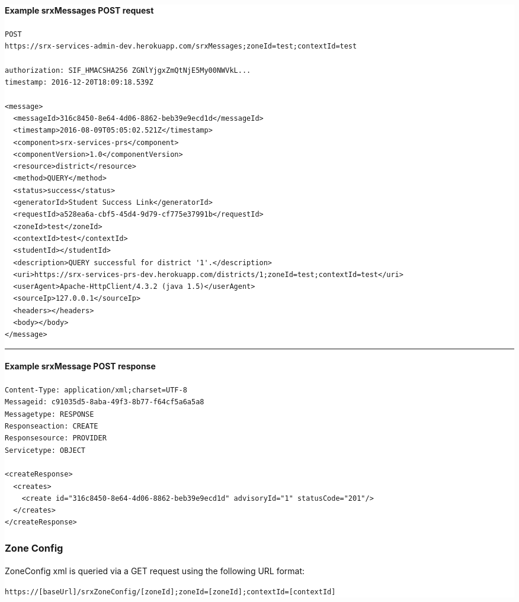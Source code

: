 #### Example srxMessages POST request
```
POST
https://srx-services-admin-dev.herokuapp.com/srxMessages;zoneId=test;contextId=test

authorization: SIF_HMACSHA256 ZGNlYjgxZmQtNjE5My00NWVkL...
timestamp: 2016-12-20T18:09:18.539Z

<message>
  <messageId>316c8450-8e64-4d06-8862-beb39e9ecd1d</messageId>
  <timestamp>2016-08-09T05:05:02.521Z</timestamp>
  <component>srx-services-prs</component>
  <componentVersion>1.0</componentVersion>
  <resource>district</resource>
  <method>QUERY</method>
  <status>success</status>
  <generatorId>Student Success Link</generatorId>
  <requestId>a528ea6a-cbf5-45d4-9d79-cf775e37991b</requestId>
  <zoneId>test</zoneId>
  <contextId>test</contextId>
  <studentId></studentId>
  <description>QUERY successful for district '1'.</description>
  <uri>https://srx-services-prs-dev.herokuapp.com/districts/1;zoneId=test;contextId=test</uri>
  <userAgent>Apache-HttpClient/4.3.2 (java 1.5)</userAgent>
  <sourceIp>127.0.0.1</sourceIp>
  <headers></headers>
  <body></body>
</message>
```

***
#### Example srxMessage POST response
```
Content-Type: application/xml;charset=UTF-8
Messageid: c91035d5-8aba-49f3-8b77-f64cf5a6a5a8
Messagetype: RESPONSE
Responseaction: CREATE
Responsesource: PROVIDER
Servicetype: OBJECT

<createResponse>
  <creates>
    <create id="316c8450-8e64-4d06-8862-beb39e9ecd1d" advisoryId="1" statusCode="201"/>
  </creates>
</createResponse>
```

### Zone Config
ZoneConfig xml is queried via a GET request using the following URL format:

```
https://[baseUrl]/srxZoneConfig/[zoneId];zoneId=[zoneId];contextId=[contextId]
```
